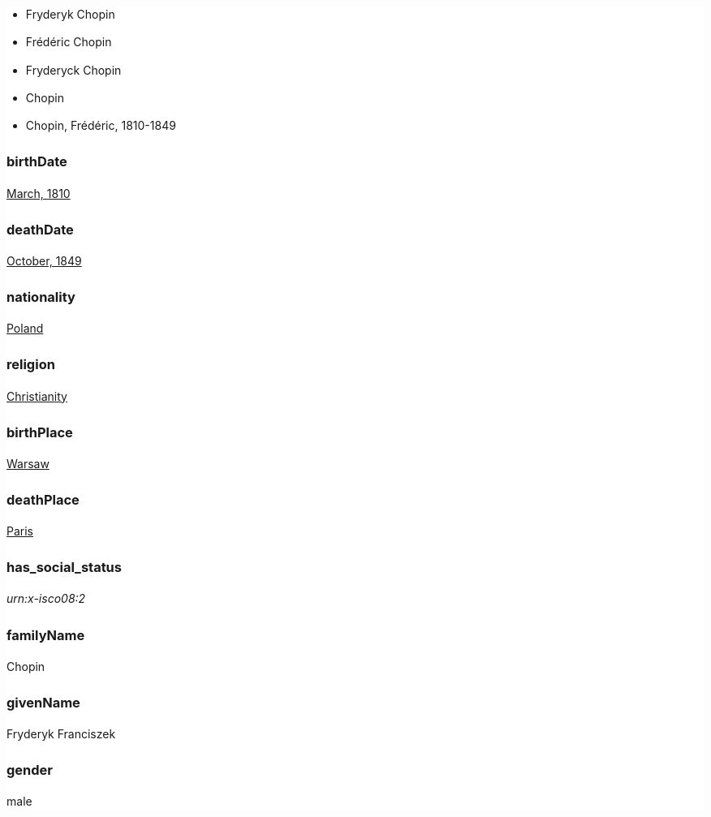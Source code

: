  - Fryderyk Chopin

 - Frédéric Chopin

 - Fryderyck Chopin

 - Chopin

 - Chopin, Frédéric, 1810-1849

### birthDate


[March, 1810](#March-1810)

### deathDate


[October, 1849](#October-1849)

### nationality


[Poland](#Poland)

### religion


[Christianity](#Christianity)

### birthPlace


[Warsaw](#Warsaw)

### deathPlace


[Paris](#Paris)

### has_social_status


*urn:x-isco08:2*

### familyName


Chopin

### givenName


Fryderyk Franciszek

### gender


male
